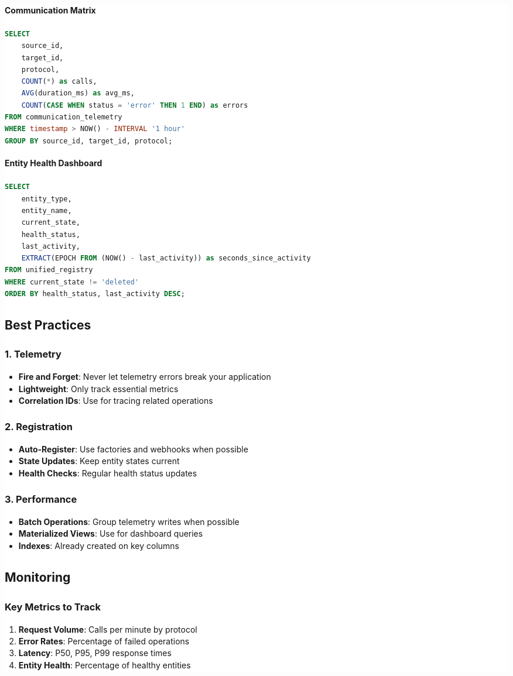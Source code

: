 #### Communication Matrix
```sql
SELECT 
    source_id,
    target_id,
    protocol,
    COUNT(*) as calls,
    AVG(duration_ms) as avg_ms,
    COUNT(CASE WHEN status = 'error' THEN 1 END) as errors
FROM communication_telemetry
WHERE timestamp > NOW() - INTERVAL '1 hour'
GROUP BY source_id, target_id, protocol;
```

#### Entity Health Dashboard
```sql
SELECT 
    entity_type,
    entity_name,
    current_state,
    health_status,
    last_activity,
    EXTRACT(EPOCH FROM (NOW() - last_activity)) as seconds_since_activity
FROM unified_registry
WHERE current_state != 'deleted'
ORDER BY health_status, last_activity DESC;
```

## Best Practices

### 1. Telemetry
- **Fire and Forget**: Never let telemetry errors break your application
- **Lightweight**: Only track essential metrics
- **Correlation IDs**: Use for tracing related operations

### 2. Registration
- **Auto-Register**: Use factories and webhooks when possible
- **State Updates**: Keep entity states current
- **Health Checks**: Regular health status updates

### 3. Performance
- **Batch Operations**: Group telemetry writes when possible
- **Materialized Views**: Use for dashboard queries
- **Indexes**: Already created on key columns

## Monitoring

### Key Metrics to Track
1. **Request Volume**: Calls per minute by protocol
2. **Error Rates**: Percentage of failed operations
3. **Latency**: P50, P95, P99 response times
4. **Entity Health**: Percentage of healthy entities

